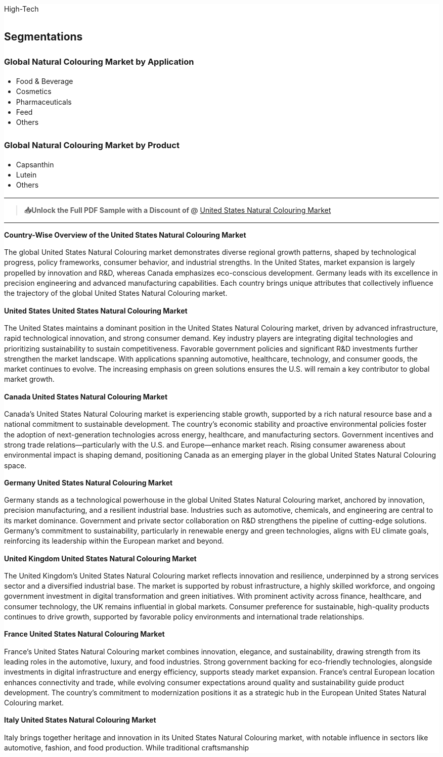 High-Tech</li></ul></p><p><h2>Segmentations</h2><h3>Global Natural Colouring Market by Application</h3><ul><li>Food & Beverage</li><li>Cosmetics</li><li>Pharmaceuticals</li><li>Feed</li><li>Others</li></ul><h3>Global Natural Colouring Market by Product</h3><ul><li>Capsanthin</li><li>Lutein</li><li>Others</li></ul></p><hr /><blockquote><p><strong>📥Unlock the Full PDF Sample with a Discount of @</strong> <a href="https://www.marketresearchintellect.com/ask-for-discount/?rid=362250&amp;utm_source=Github-April&amp;utm_medium=016">United States Natural Colouring Market</a></p></blockquote><hr /><p class="" data-start="217" data-end="261"><strong data-start="217" data-end="261">Country-Wise Overview of the United States Natural Colouring Market</strong></p><p class="" data-start="263" data-end="774">The global United States Natural Colouring market demonstrates diverse regional growth patterns, shaped by technological progress, policy frameworks, consumer behavior, and industrial strengths. In the United States, market expansion is largely propelled by innovation and R&amp;D, whereas Canada emphasizes eco-conscious development. Germany leads with its excellence in precision engineering and advanced manufacturing capabilities. Each country brings unique attributes that collectively influence the trajectory of the global United States Natural Colouring market.</p><p class="" data-start="776" data-end="1421"><strong data-start="776" data-end="805">United States United States Natural Colouring Market</strong></p><p class="" data-start="776" data-end="1421">The United States maintains a dominant position in the United States Natural Colouring market, driven by advanced infrastructure, rapid technological innovation, and strong consumer demand. Key industry players are integrating digital technologies and prioritizing sustainability to sustain competitiveness. Favorable government policies and significant R&amp;D investments further strengthen the market landscape. With applications spanning automotive, healthcare, technology, and consumer goods, the market continues to evolve. The increasing emphasis on green solutions ensures the U.S. will remain a key contributor to global market growth.</p><p class="" data-start="1423" data-end="2019"><strong data-start="1423" data-end="1445">Canada United States Natural Colouring Market</strong></p><p class="" data-start="1423" data-end="2019">Canada&rsquo;s United States Natural Colouring market is experiencing stable growth, supported by a rich natural resource base and a national commitment to sustainable development. The country&rsquo;s economic stability and proactive environmental policies foster the adoption of next-generation technologies across energy, healthcare, and manufacturing sectors. Government incentives and strong trade relations&mdash;particularly with the U.S. and Europe&mdash;enhance market reach. Rising consumer awareness about environmental impact is shaping demand, positioning Canada as an emerging player in the global United States Natural Colouring space.</p><p class="" data-start="2021" data-end="2591"><strong data-start="2021" data-end="2044">Germany United States Natural Colouring Market</strong></p><p class="" data-start="2021" data-end="2591">Germany stands as a technological powerhouse in the global United States Natural Colouring market, anchored by innovation, precision manufacturing, and a resilient industrial base. Industries such as automotive, chemicals, and engineering are central to its market dominance. Government and private sector collaboration on R&amp;D strengthens the pipeline of cutting-edge solutions. Germany&rsquo;s commitment to sustainability, particularly in renewable energy and green technologies, aligns with EU climate goals, reinforcing its leadership within the European market and beyond.</p><p class="" data-start="2593" data-end="3221"><strong data-start="2593" data-end="2623">United Kingdom United States Natural Colouring Market</strong></p><p class="" data-start="2593" data-end="3221">The United Kingdom&rsquo;s United States Natural Colouring market reflects innovation and resilience, underpinned by a strong services sector and a diversified industrial base. The market is supported by robust infrastructure, a highly skilled workforce, and ongoing government investment in digital transformation and green initiatives. With prominent activity across finance, healthcare, and consumer technology, the UK remains influential in global markets. Consumer preference for sustainable, high-quality products continues to drive growth, supported by favorable policy environments and international trade relationships.</p><p class="" data-start="3223" data-end="3838"><strong data-start="3223" data-end="3245">France United States Natural Colouring Market</strong></p><p class="" data-start="3223" data-end="3838">France&rsquo;s United States Natural Colouring market combines innovation, elegance, and sustainability, drawing strength from its leading roles in the automotive, luxury, and food industries. Strong government backing for eco-friendly technologies, alongside investments in digital infrastructure and energy efficiency, supports steady market expansion. France&rsquo;s central European location enhances connectivity and trade, while evolving consumer expectations around quality and sustainability guide product development. The country&rsquo;s commitment to modernization positions it as a strategic hub in the European United States Natural Colouring market.</p><p class="" data-start="3840" data-end="4422"><strong data-start="3840" data-end="3861">Italy United States Natural Colouring Market</strong></p><p class="" data-start="3840" data-end="4422">Italy brings together heritage and innovation in its United States Natural Colouring market, with notable influence in sectors like automotive, fashion, and food production. While traditional craftsmanship